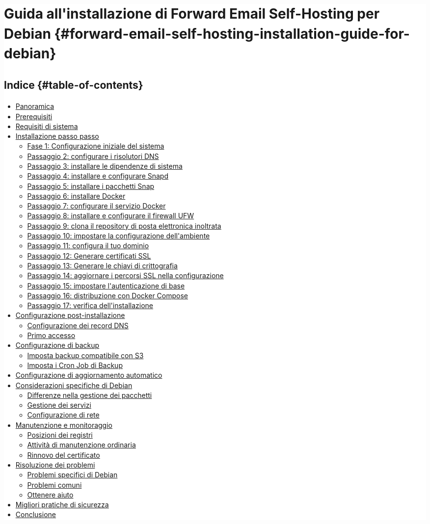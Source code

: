 # Guida all'installazione di Forward Email Self-Hosting per Debian {#forward-email-self-hosting-installation-guide-for-debian}

## Indice {#table-of-contents}

* [Panoramica](#overview)
* [Prerequisiti](#prerequisites)
* [Requisiti di sistema](#system-requirements)
* [Installazione passo passo](#step-by-step-installation)
  * [Fase 1: Configurazione iniziale del sistema](#step-1-initial-system-setup)
  * [Passaggio 2: configurare i risolutori DNS](#step-2-configure-dns-resolvers)
  * [Passaggio 3: installare le dipendenze di sistema](#step-3-install-system-dependencies)
  * [Passaggio 4: installare e configurare Snapd](#step-4-install-and-configure-snapd)
  * [Passaggio 5: installare i pacchetti Snap](#step-5-install-snap-packages)
  * [Passaggio 6: installare Docker](#step-6-install-docker)
  * [Passaggio 7: configurare il servizio Docker](#step-7-configure-docker-service)
  * [Passaggio 8: installare e configurare il firewall UFW](#step-8-install-and-configure-ufw-firewall)
  * [Passaggio 9: clona il repository di posta elettronica inoltrata](#step-9-clone-forward-email-repository)
  * [Passaggio 10: impostare la configurazione dell'ambiente](#step-10-set-up-environment-configuration)
  * [Passaggio 11: configura il tuo dominio](#step-11-configure-your-domain)
  * [Passaggio 12: Generare certificati SSL](#step-12-generate-ssl-certificates)
  * [Passaggio 13: Generare le chiavi di crittografia](#step-13-generate-encryption-keys)
  * [Passaggio 14: aggiornare i percorsi SSL nella configurazione](#step-14-update-ssl-paths-in-configuration)
  * [Passaggio 15: impostare l'autenticazione di base](#step-15-set-up-basic-authentication)
  * [Passaggio 16: distribuzione con Docker Compose](#step-16-deploy-with-docker-compose)
  * [Passaggio 17: verifica dell'installazione](#step-17-verify-installation)
* [Configurazione post-installazione](#post-installation-configuration)
  * [Configurazione dei record DNS](#dns-records-setup)
  * [Primo accesso](#first-login)
* [Configurazione di backup](#backup-configuration)
  * [Imposta backup compatibile con S3](#set-up-s3-compatible-backup)
  * [Imposta i Cron Job di Backup](#set-up-backup-cron-jobs)
* [Configurazione di aggiornamento automatico](#auto-update-configuration)
* [Considerazioni specifiche di Debian](#debian-specific-considerations)
  * [Differenze nella gestione dei pacchetti](#package-management-differences)
  * [Gestione dei servizi](#service-management)
  * [Configurazione di rete](#network-configuration)
* [Manutenzione e monitoraggio](#maintenance-and-monitoring)
  * [Posizioni dei registri](#log-locations)
  * [Attività di manutenzione ordinaria](#regular-maintenance-tasks)
  * [Rinnovo del certificato](#certificate-renewal)
* [Risoluzione dei problemi](#troubleshooting)
  * [Problemi specifici di Debian](#debian-specific-issues)
  * [Problemi comuni](#common-issues)
  * [Ottenere aiuto](#getting-help)
* [Migliori pratiche di sicurezza](#security-best-practices)
* [Conclusione](#conclusion)
